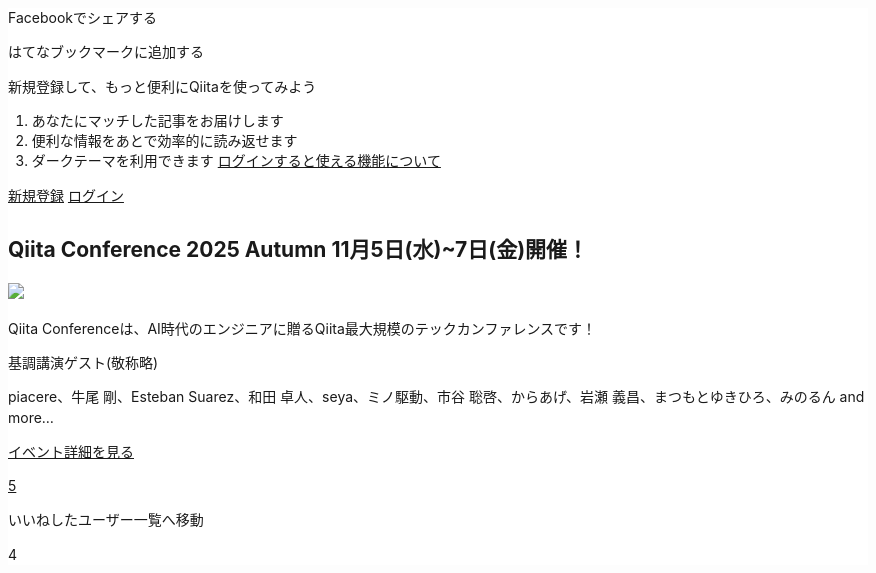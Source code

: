 Facebookでシェアする

はてなブックマークに追加する

新規登録して、もっと便利にQiitaを使ってみよう

1. あなたにマッチした記事をお届けします
2. 便利な情報をあとで効率的に読み返せます
3. ダークテーマを利用できます
[ログインすると使える機能について](https://help.qiita.com/ja/articles/qiita-login-user)

[新規登録](https://qiita.com/signup?callback_action=login_or_signup&redirect_to=%2Fs-kitajima%2Fitems%2F42bf046f4a3de95147d8&realm=qiita) [ログイン](https://qiita.com/login?callback_action=login_or_signup&redirect_to=%2Fs-kitajima%2Fitems%2F42bf046f4a3de95147d8&realm=qiita)

## Qiita Conference 2025 Autumn 11月5日(水)~7日(金)開催！

![](https://cdn.qiita.com/assets/public/official_campaigns/qiita_conference_2025_autumn/image-conference_2025_autumn_ogp-d35d2500cd0420d93f2ed69a8d162d74.png)

Qiita Conferenceは、AI時代のエンジニアに贈るQiita最大規模のテックカンファレンスです！

基調講演ゲスト(敬称略)

piacere、牛尾 剛、Esteban Suarez、和田 卓人、seya、ミノ駆動、市谷 聡啓、からあげ、岩瀬 義昌、まつもとゆきひろ、みのるん and more…

[イベント詳細を見る](https://qiita.com/official-campaigns/conference/2025-autumn)

[5](https://qiita.com/s-kitajima/items/42bf046f4a3de95147d8/likers)

いいねしたユーザー一覧へ移動

4